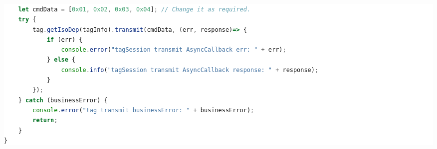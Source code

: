 ```js
    let cmdData = [0x01, 0x02, 0x03, 0x04]; // Change it as required.
    try {
        tag.getIsoDep(tagInfo).transmit(cmdData, (err, response)=> {
            if (err) {
                console.error("tagSession transmit AsyncCallback err: " + err);
            } else {
                console.info("tagSession transmit AsyncCallback response: " + response);
            }
        });
    } catch (businessError) {
        console.error("tag transmit businessError: " + businessError);
        return;
    }
}

```
